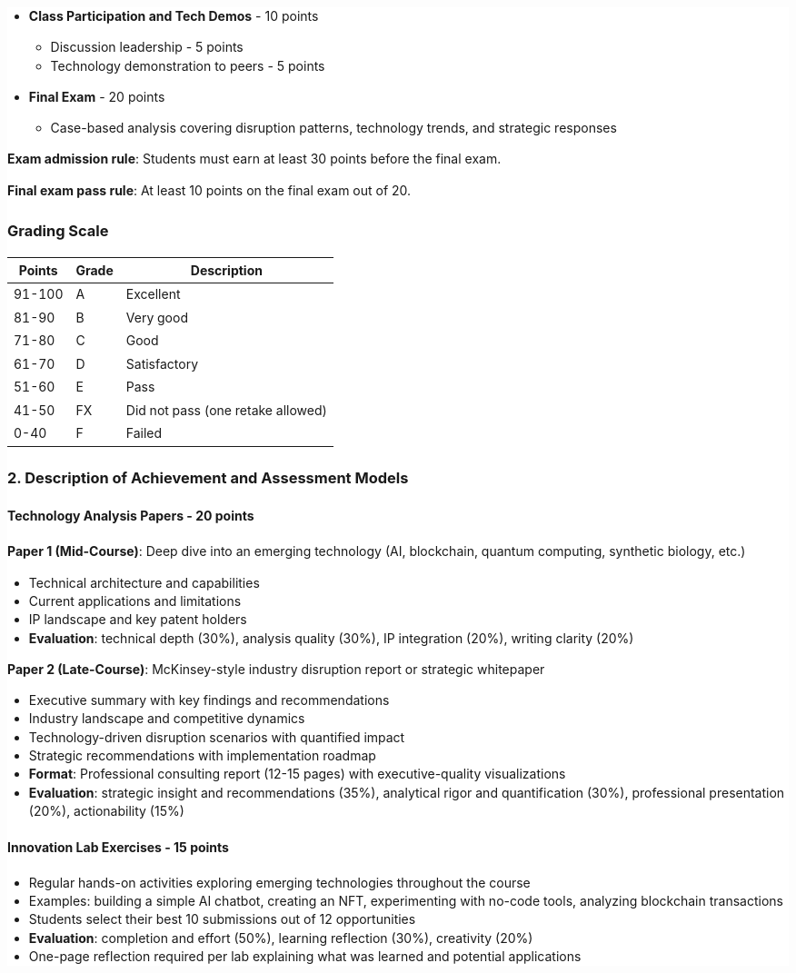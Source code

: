 - **Class Participation and Tech Demos** - 10 points
  - Discussion leadership - 5 points
  - Technology demonstration to peers - 5 points

- **Final Exam** - 20 points
  - Case-based analysis covering disruption patterns, technology trends, and strategic responses

**Exam admission rule**: Students must earn at least 30 points before the final exam.

**Final exam pass rule**: At least 10 points on the final exam out of 20.

### Grading Scale

| **Points** | **Grade** | **Description** |
|------------|-----------|-----------------|
| 91-100 | A | Excellent |
| 81-90 | B | Very good |
| 71-80 | C | Good |
| 61-70 | D | Satisfactory |
| 51-60 | E | Pass |
| 41-50 | FX | Did not pass (one retake allowed) |
| 0-40 | F | Failed |

### 2. Description of Achievement and Assessment Models

#### Technology Analysis Papers - 20 points

**Paper 1 (Mid-Course)**: Deep dive into an emerging technology (AI, blockchain, quantum computing, synthetic biology, etc.)
- Technical architecture and capabilities
- Current applications and limitations
- IP landscape and key patent holders
- **Evaluation**: technical depth (30%), analysis quality (30%), IP integration (20%), writing clarity (20%)

**Paper 2 (Late-Course)**: McKinsey-style industry disruption report or strategic whitepaper
- Executive summary with key findings and recommendations
- Industry landscape and competitive dynamics
- Technology-driven disruption scenarios with quantified impact
- Strategic recommendations with implementation roadmap
- **Format**: Professional consulting report (12-15 pages) with executive-quality visualizations
- **Evaluation**: strategic insight and recommendations (35%), analytical rigor and quantification (30%), professional presentation (20%), actionability (15%)

#### Innovation Lab Exercises - 15 points

- Regular hands-on activities exploring emerging technologies throughout the course
- Examples: building a simple AI chatbot, creating an NFT, experimenting with no-code tools, analyzing blockchain transactions
- Students select their best 10 submissions out of 12 opportunities
- **Evaluation**: completion and effort (50%), learning reflection (30%), creativity (20%)
- One-page reflection required per lab explaining what was learned and potential applications
